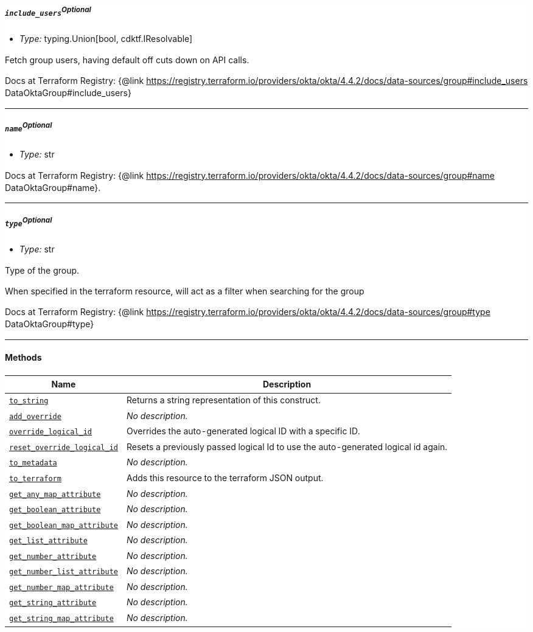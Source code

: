
##### `include_users`<sup>Optional</sup> <a name="include_users" id="@cdktf/provider-okta.dataOktaGroup.DataOktaGroup.Initializer.parameter.includeUsers"></a>

- *Type:* typing.Union[bool, cdktf.IResolvable]

Fetch group users, having default off cuts down on API calls.

Docs at Terraform Registry: {@link https://registry.terraform.io/providers/okta/okta/4.4.2/docs/data-sources/group#include_users DataOktaGroup#include_users}

---

##### `name`<sup>Optional</sup> <a name="name" id="@cdktf/provider-okta.dataOktaGroup.DataOktaGroup.Initializer.parameter.name"></a>

- *Type:* str

Docs at Terraform Registry: {@link https://registry.terraform.io/providers/okta/okta/4.4.2/docs/data-sources/group#name DataOktaGroup#name}.

---

##### `type`<sup>Optional</sup> <a name="type" id="@cdktf/provider-okta.dataOktaGroup.DataOktaGroup.Initializer.parameter.type"></a>

- *Type:* str

Type of the group.

When specified in the terraform resource, will act as a filter when searching for the group

Docs at Terraform Registry: {@link https://registry.terraform.io/providers/okta/okta/4.4.2/docs/data-sources/group#type DataOktaGroup#type}

---

#### Methods <a name="Methods" id="Methods"></a>

| **Name** | **Description** |
| --- | --- |
| <code><a href="#@cdktf/provider-okta.dataOktaGroup.DataOktaGroup.toString">to_string</a></code> | Returns a string representation of this construct. |
| <code><a href="#@cdktf/provider-okta.dataOktaGroup.DataOktaGroup.addOverride">add_override</a></code> | *No description.* |
| <code><a href="#@cdktf/provider-okta.dataOktaGroup.DataOktaGroup.overrideLogicalId">override_logical_id</a></code> | Overrides the auto-generated logical ID with a specific ID. |
| <code><a href="#@cdktf/provider-okta.dataOktaGroup.DataOktaGroup.resetOverrideLogicalId">reset_override_logical_id</a></code> | Resets a previously passed logical Id to use the auto-generated logical id again. |
| <code><a href="#@cdktf/provider-okta.dataOktaGroup.DataOktaGroup.toMetadata">to_metadata</a></code> | *No description.* |
| <code><a href="#@cdktf/provider-okta.dataOktaGroup.DataOktaGroup.toTerraform">to_terraform</a></code> | Adds this resource to the terraform JSON output. |
| <code><a href="#@cdktf/provider-okta.dataOktaGroup.DataOktaGroup.getAnyMapAttribute">get_any_map_attribute</a></code> | *No description.* |
| <code><a href="#@cdktf/provider-okta.dataOktaGroup.DataOktaGroup.getBooleanAttribute">get_boolean_attribute</a></code> | *No description.* |
| <code><a href="#@cdktf/provider-okta.dataOktaGroup.DataOktaGroup.getBooleanMapAttribute">get_boolean_map_attribute</a></code> | *No description.* |
| <code><a href="#@cdktf/provider-okta.dataOktaGroup.DataOktaGroup.getListAttribute">get_list_attribute</a></code> | *No description.* |
| <code><a href="#@cdktf/provider-okta.dataOktaGroup.DataOktaGroup.getNumberAttribute">get_number_attribute</a></code> | *No description.* |
| <code><a href="#@cdktf/provider-okta.dataOktaGroup.DataOktaGroup.getNumberListAttribute">get_number_list_attribute</a></code> | *No description.* |
| <code><a href="#@cdktf/provider-okta.dataOktaGroup.DataOktaGroup.getNumberMapAttribute">get_number_map_attribute</a></code> | *No description.* |
| <code><a href="#@cdktf/provider-okta.dataOktaGroup.DataOktaGroup.getStringAttribute">get_string_attribute</a></code> | *No description.* |
| <code><a href="#@cdktf/provider-okta.dataOktaGroup.DataOktaGroup.getStringMapAttribute">get_string_map_attribute</a></code> | *No description.* |